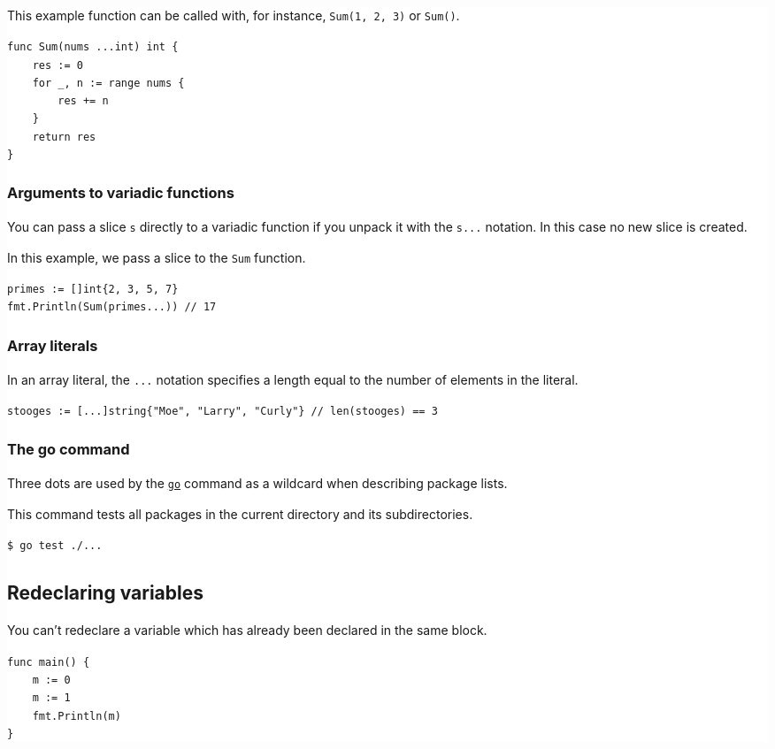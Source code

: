 This example function can be called with, for instance, `Sum(1, 2, 3)` or `Sum()`.

```text
func Sum(nums ...int) int {
    res := 0
    for _, n := range nums {
        res += n
    }
    return res
}
```

### Arguments to variadic functions <a id="arguments-to-variadic-functions"></a>

You can pass a slice `s` directly to a variadic function if you unpack it with the `s...` notation. In this case no new slice is created.

In this example, we pass a slice to the `Sum` function.

```text
primes := []int{2, 3, 5, 7}
fmt.Println(Sum(primes...)) // 17
```

### Array literals <a id="array-literals"></a>

In an array literal, the `...` notation specifies a length equal to the number of elements in the literal.

```text
stooges := [...]string{"Moe", "Larry", "Curly"} // len(stooges) == 3
```

### The go command <a id="the-go-command"></a>

Three dots are used by the [`go`](https://golang.org/cmd/go/) command as a wildcard when describing package lists.

This command tests all packages in the current directory and its subdirectories.

```text
$ go test ./...
```

## Redeclaring variables

You can’t redeclare a variable which has already been declared in the same block.

```text
func main() {
	m := 0
	m := 1
	fmt.Println(m)
}
```

